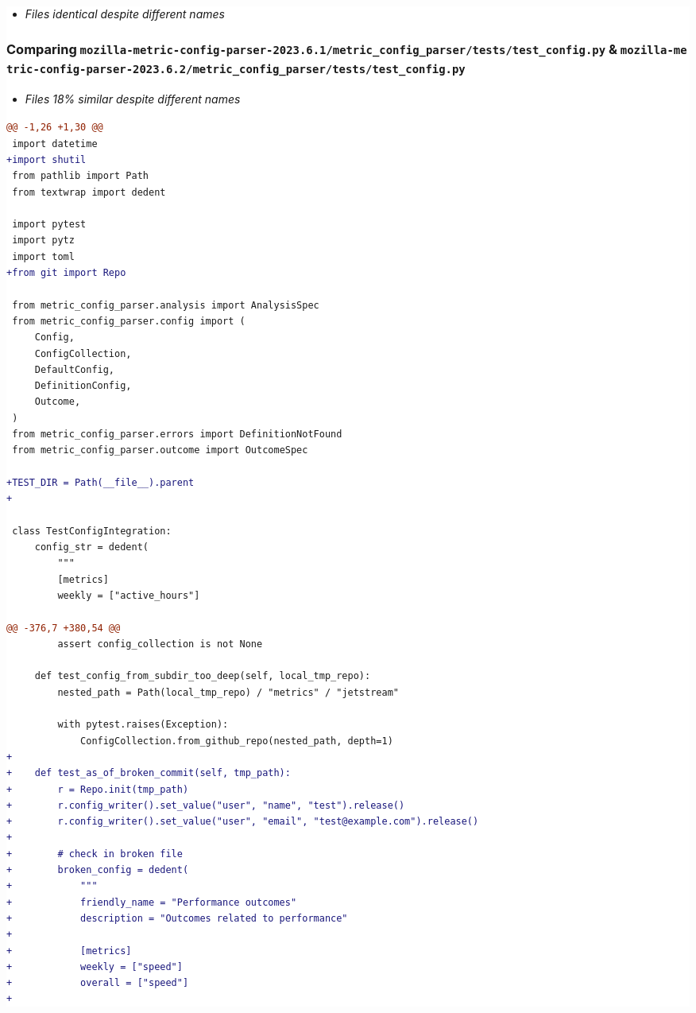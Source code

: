  * *Files identical despite different names*

### Comparing `mozilla-metric-config-parser-2023.6.1/metric_config_parser/tests/test_config.py` & `mozilla-metric-config-parser-2023.6.2/metric_config_parser/tests/test_config.py`

 * *Files 18% similar despite different names*

```diff
@@ -1,26 +1,30 @@
 import datetime
+import shutil
 from pathlib import Path
 from textwrap import dedent
 
 import pytest
 import pytz
 import toml
+from git import Repo
 
 from metric_config_parser.analysis import AnalysisSpec
 from metric_config_parser.config import (
     Config,
     ConfigCollection,
     DefaultConfig,
     DefinitionConfig,
     Outcome,
 )
 from metric_config_parser.errors import DefinitionNotFound
 from metric_config_parser.outcome import OutcomeSpec
 
+TEST_DIR = Path(__file__).parent
+
 
 class TestConfigIntegration:
     config_str = dedent(
         """
         [metrics]
         weekly = ["active_hours"]
 
@@ -376,7 +380,54 @@
         assert config_collection is not None
 
     def test_config_from_subdir_too_deep(self, local_tmp_repo):
         nested_path = Path(local_tmp_repo) / "metrics" / "jetstream"
 
         with pytest.raises(Exception):
             ConfigCollection.from_github_repo(nested_path, depth=1)
+
+    def test_as_of_broken_commit(self, tmp_path):
+        r = Repo.init(tmp_path)
+        r.config_writer().set_value("user", "name", "test").release()
+        r.config_writer().set_value("user", "email", "test@example.com").release()
+
+        # check in broken file
+        broken_config = dedent(
+            """
+            friendly_name = "Performance outcomes"
+            description = "Outcomes related to performance"
+
+            [metrics]
+            weekly = ["speed"]
+            overall = ["speed"]
+
```